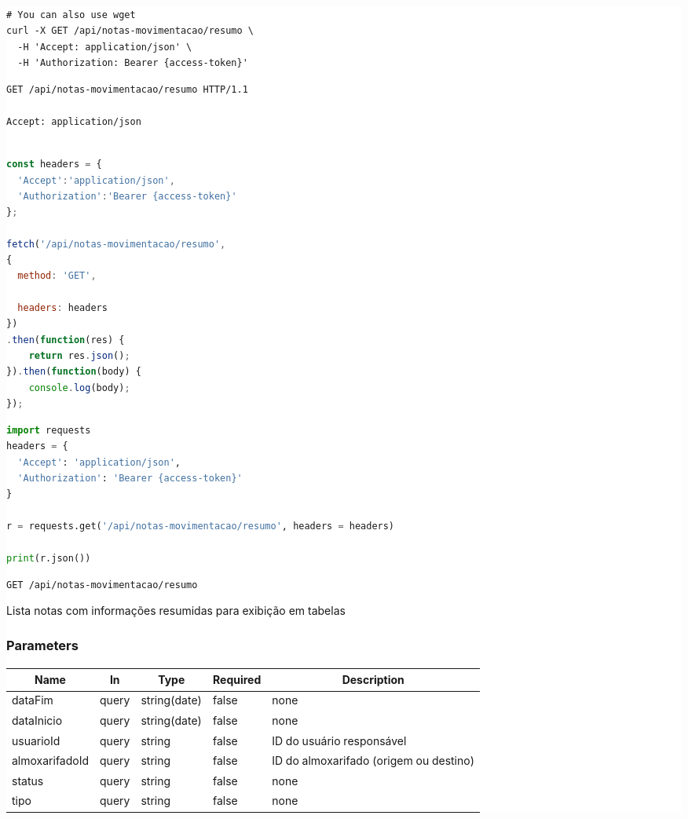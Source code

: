 ```shell
# You can also use wget
curl -X GET /api/notas-movimentacao/resumo \
  -H 'Accept: application/json' \
  -H 'Authorization: Bearer {access-token}'

```

```http
GET /api/notas-movimentacao/resumo HTTP/1.1

Accept: application/json

```

```javascript

const headers = {
  'Accept':'application/json',
  'Authorization':'Bearer {access-token}'
};

fetch('/api/notas-movimentacao/resumo',
{
  method: 'GET',

  headers: headers
})
.then(function(res) {
    return res.json();
}).then(function(body) {
    console.log(body);
});

```

```python
import requests
headers = {
  'Accept': 'application/json',
  'Authorization': 'Bearer {access-token}'
}

r = requests.get('/api/notas-movimentacao/resumo', headers = headers)

print(r.json())

```

`GET /api/notas-movimentacao/resumo`

Lista notas com informações resumidas para exibição em tabelas

<h3 id="resumo-de-notas-de-movimentação-parameters">Parameters</h3>

|Name|In|Type|Required|Description|
|---|---|---|---|---|
|dataFim|query|string(date)|false|none|
|dataInicio|query|string(date)|false|none|
|usuarioId|query|string|false|ID do usuário responsável|
|almoxarifadoId|query|string|false|ID do almoxarifado (origem ou destino)|
|status|query|string|false|none|
|tipo|query|string|false|none|